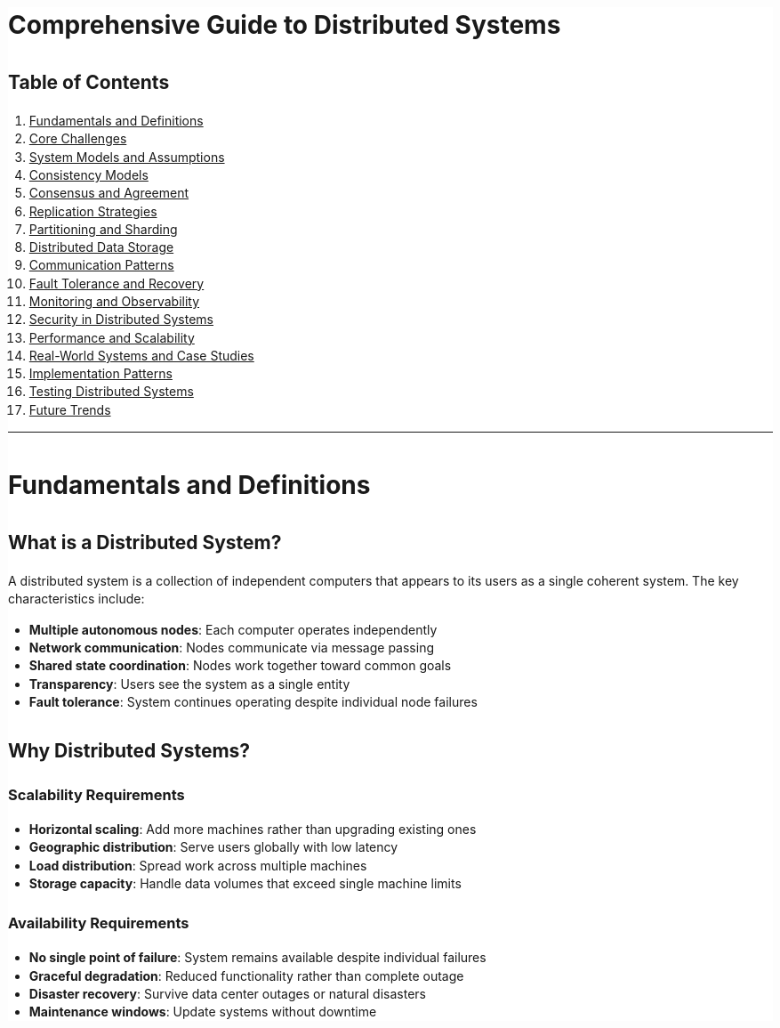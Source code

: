 # Comprehensive Guide to Distributed Systems

## Table of Contents
1. [Fundamentals and Definitions](#fundamentals-and-definitions)
2. [Core Challenges](#core-challenges)
3. [System Models and Assumptions](#system-models-and-assumptions)
4. [Consistency Models](#consistency-models)
5. [Consensus and Agreement](#consensus-and-agreement)
6. [Replication Strategies](#replication-strategies)
7. [Partitioning and Sharding](#partitioning-and-sharding)
8. [Distributed Data Storage](#distributed-data-storage)
9. [Communication Patterns](#communication-patterns)
10. [Fault Tolerance and Recovery](#fault-tolerance-and-recovery)
11. [Monitoring and Observability](#monitoring-and-observability)
12. [Security in Distributed Systems](#security-in-distributed-systems)
13. [Performance and Scalability](#performance-and-scalability)
14. [Real-World Systems and Case Studies](#real-world-systems-and-case-studies)
15. [Implementation Patterns](#implementation-patterns)
16. [Testing Distributed Systems](#testing-distributed-systems)
17. [Future Trends](#future-trends)

---

# Fundamentals and Definitions

## What is a Distributed System?

A distributed system is a collection of independent computers that appears to its users as a single coherent system. The key characteristics include:

- **Multiple autonomous nodes**: Each computer operates independently
- **Network communication**: Nodes communicate via message passing
- **Shared state coordination**: Nodes work together toward common goals
- **Transparency**: Users see the system as a single entity
- **Fault tolerance**: System continues operating despite individual node failures

## Why Distributed Systems?

### Scalability Requirements
- **Horizontal scaling**: Add more machines rather than upgrading existing ones
- **Geographic distribution**: Serve users globally with low latency
- **Load distribution**: Spread work across multiple machines
- **Storage capacity**: Handle data volumes that exceed single machine limits

### Availability Requirements
- **No single point of failure**: System remains available despite individual failures
- **Graceful degradation**: Reduced functionality rather than complete outage
- **Disaster recovery**: Survive data center outages or natural disasters
- **Maintenance windows**: Update systems without downtime
